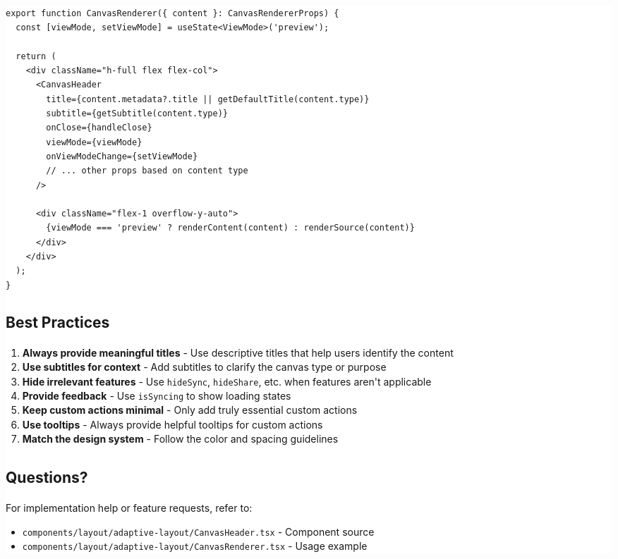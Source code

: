 ```tsx
export function CanvasRenderer({ content }: CanvasRendererProps) {
  const [viewMode, setViewMode] = useState<ViewMode>('preview');
  
  return (
    <div className="h-full flex flex-col">
      <CanvasHeader
        title={content.metadata?.title || getDefaultTitle(content.type)}
        subtitle={getSubtitle(content.type)}
        onClose={handleClose}
        viewMode={viewMode}
        onViewModeChange={setViewMode}
        // ... other props based on content type
      />
      
      <div className="flex-1 overflow-y-auto">
        {viewMode === 'preview' ? renderContent(content) : renderSource(content)}
      </div>
    </div>
  );
}
```

## Best Practices

1. **Always provide meaningful titles** - Use descriptive titles that help users identify the content
2. **Use subtitles for context** - Add subtitles to clarify the canvas type or purpose
3. **Hide irrelevant features** - Use `hideSync`, `hideShare`, etc. when features aren't applicable
4. **Provide feedback** - Use `isSyncing` to show loading states
5. **Keep custom actions minimal** - Only add truly essential custom actions
6. **Use tooltips** - Always provide helpful tooltips for custom actions
7. **Match the design system** - Follow the color and spacing guidelines

## Questions?

For implementation help or feature requests, refer to:
- `components/layout/adaptive-layout/CanvasHeader.tsx` - Component source
- `components/layout/adaptive-layout/CanvasRenderer.tsx` - Usage example

